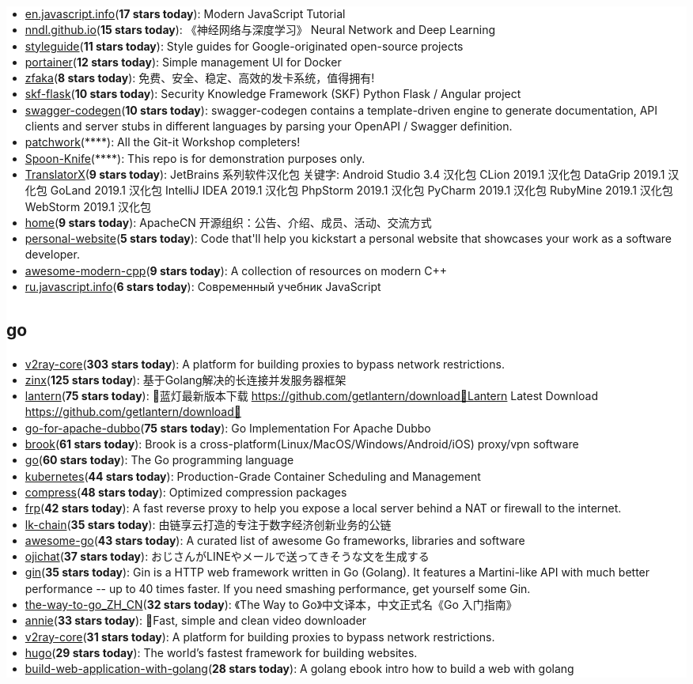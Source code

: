 * [en.javascript.info](https://github.com/javascript-tutorial/en.javascript.info)(**17 stars today**): Modern JavaScript Tutorial
* [nndl.github.io](https://github.com/nndl/nndl.github.io)(**15 stars today**): 《神经网络与深度学习》 Neural Network and Deep Learning
* [styleguide](https://github.com/google/styleguide)(**11 stars today**): Style guides for Google-originated open-source projects
* [portainer](https://github.com/portainer/portainer)(**12 stars today**): Simple management UI for Docker
* [zfaka](https://github.com/zlkbdotnet/zfaka)(**8 stars today**): 免费、安全、稳定、高效的发卡系统，值得拥有!
* [skf-flask](https://github.com/blabla1337/skf-flask)(**10 stars today**): Security Knowledge Framework (SKF) Python Flask / Angular project
* [swagger-codegen](https://github.com/swagger-api/swagger-codegen)(**10 stars today**): swagger-codegen contains a template-driven engine to generate documentation, API clients and server stubs in different languages by parsing your OpenAPI / Swagger definition.
* [patchwork](https://github.com/jlord/patchwork)(****): All the Git-it Workshop completers!
* [Spoon-Knife](https://github.com/octocat/Spoon-Knife)(****): This repo is for demonstration purposes only.
* [TranslatorX](https://github.com/pingfangx/TranslatorX)(**9 stars today**): JetBrains 系列软件汉化包 关键字: Android Studio 3.4 汉化包 CLion 2019.1 汉化包 DataGrip 2019.1 汉化包 GoLand 2019.1 汉化包 IntelliJ IDEA 2019.1 汉化包 PhpStorm 2019.1 汉化包 PyCharm 2019.1 汉化包 RubyMine 2019.1 汉化包 WebStorm 2019.1 汉化包
* [home](https://github.com/apachecn/home)(**9 stars today**): ApacheCN 开源组织：公告、介绍、成员、活动、交流方式
* [personal-website](https://github.com/github/personal-website)(**5 stars today**): Code that'll help you kickstart a personal website that showcases your work as a software developer.
* [awesome-modern-cpp](https://github.com/rigtorp/awesome-modern-cpp)(**9 stars today**): A collection of resources on modern C++
* [ru.javascript.info](https://github.com/javascript-tutorial/ru.javascript.info)(**6 stars today**): Современный учебник JavaScript

## go
* [v2ray-core](https://github.com/v2ray/v2ray-core)(**303 stars today**): A platform for building proxies to bypass network restrictions.
* [zinx](https://github.com/aceld/zinx)(**125 stars today**): 基于Golang解决的长连接并发服务器框架
* [lantern](https://github.com/getlantern/lantern)(**75 stars today**): 🔴蓝灯最新版本下载 https://github.com/getlantern/download🔴Lantern Latest Download https://github.com/getlantern/download🔴
* [go-for-apache-dubbo](https://github.com/dubbo/go-for-apache-dubbo)(**75 stars today**): Go Implementation For Apache Dubbo
* [brook](https://github.com/txthinking/brook)(**61 stars today**): Brook is a cross-platform(Linux/MacOS/Windows/Android/iOS) proxy/vpn software
* [go](https://github.com/golang/go)(**60 stars today**): The Go programming language
* [kubernetes](https://github.com/kubernetes/kubernetes)(**44 stars today**): Production-Grade Container Scheduling and Management
* [compress](https://github.com/klauspost/compress)(**48 stars today**): Optimized compression packages
* [frp](https://github.com/fatedier/frp)(**42 stars today**): A fast reverse proxy to help you expose a local server behind a NAT or firewall to the internet.
* [lk-chain](https://github.com/lianxiangcloud/lk-chain)(**35 stars today**): 由链享云打造的专注于数字经济创新业务的公链
* [awesome-go](https://github.com/avelino/awesome-go)(**43 stars today**): A curated list of awesome Go frameworks, libraries and software
* [ojichat](https://github.com/greymd/ojichat)(**37 stars today**): おじさんがLINEやメールで送ってきそうな文を生成する
* [gin](https://github.com/gin-gonic/gin)(**35 stars today**): Gin is a HTTP web framework written in Go (Golang). It features a Martini-like API with much better performance -- up to 40 times faster. If you need smashing performance, get yourself some Gin.
* [the-way-to-go_ZH_CN](https://github.com/Unknwon/the-way-to-go_ZH_CN)(**32 stars today**): 《The Way to Go》中文译本，中文正式名《Go 入门指南》
* [annie](https://github.com/iawia002/annie)(**33 stars today**): 👾Fast, simple and clean video downloader
* [v2ray-core](https://github.com/v2fly/v2ray-core)(**31 stars today**): A platform for building proxies to bypass network restrictions.
* [hugo](https://github.com/gohugoio/hugo)(**29 stars today**): The world’s fastest framework for building websites.
* [build-web-application-with-golang](https://github.com/astaxie/build-web-application-with-golang)(**28 stars today**): A golang ebook intro how to build a web with golang